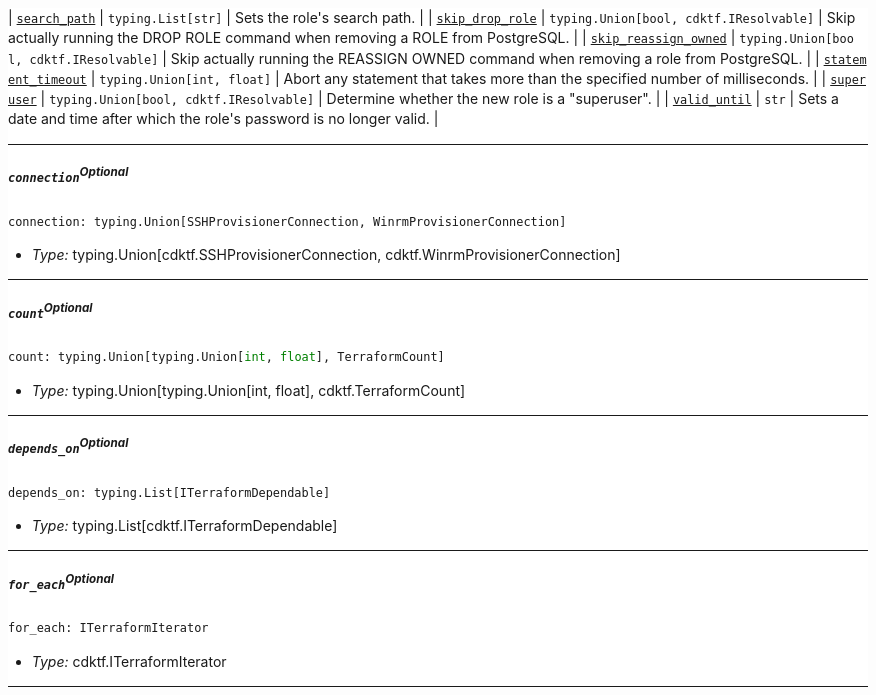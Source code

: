 | <code><a href="#@cdktf/provider-postgresql.role.RoleConfig.property.searchPath">search_path</a></code> | <code>typing.List[str]</code> | Sets the role's search path. |
| <code><a href="#@cdktf/provider-postgresql.role.RoleConfig.property.skipDropRole">skip_drop_role</a></code> | <code>typing.Union[bool, cdktf.IResolvable]</code> | Skip actually running the DROP ROLE command when removing a ROLE from PostgreSQL. |
| <code><a href="#@cdktf/provider-postgresql.role.RoleConfig.property.skipReassignOwned">skip_reassign_owned</a></code> | <code>typing.Union[bool, cdktf.IResolvable]</code> | Skip actually running the REASSIGN OWNED command when removing a role from PostgreSQL. |
| <code><a href="#@cdktf/provider-postgresql.role.RoleConfig.property.statementTimeout">statement_timeout</a></code> | <code>typing.Union[int, float]</code> | Abort any statement that takes more than the specified number of milliseconds. |
| <code><a href="#@cdktf/provider-postgresql.role.RoleConfig.property.superuser">superuser</a></code> | <code>typing.Union[bool, cdktf.IResolvable]</code> | Determine whether the new role is a "superuser". |
| <code><a href="#@cdktf/provider-postgresql.role.RoleConfig.property.validUntil">valid_until</a></code> | <code>str</code> | Sets a date and time after which the role's password is no longer valid. |

---

##### `connection`<sup>Optional</sup> <a name="connection" id="@cdktf/provider-postgresql.role.RoleConfig.property.connection"></a>

```python
connection: typing.Union[SSHProvisionerConnection, WinrmProvisionerConnection]
```

- *Type:* typing.Union[cdktf.SSHProvisionerConnection, cdktf.WinrmProvisionerConnection]

---

##### `count`<sup>Optional</sup> <a name="count" id="@cdktf/provider-postgresql.role.RoleConfig.property.count"></a>

```python
count: typing.Union[typing.Union[int, float], TerraformCount]
```

- *Type:* typing.Union[typing.Union[int, float], cdktf.TerraformCount]

---

##### `depends_on`<sup>Optional</sup> <a name="depends_on" id="@cdktf/provider-postgresql.role.RoleConfig.property.dependsOn"></a>

```python
depends_on: typing.List[ITerraformDependable]
```

- *Type:* typing.List[cdktf.ITerraformDependable]

---

##### `for_each`<sup>Optional</sup> <a name="for_each" id="@cdktf/provider-postgresql.role.RoleConfig.property.forEach"></a>

```python
for_each: ITerraformIterator
```

- *Type:* cdktf.ITerraformIterator

---